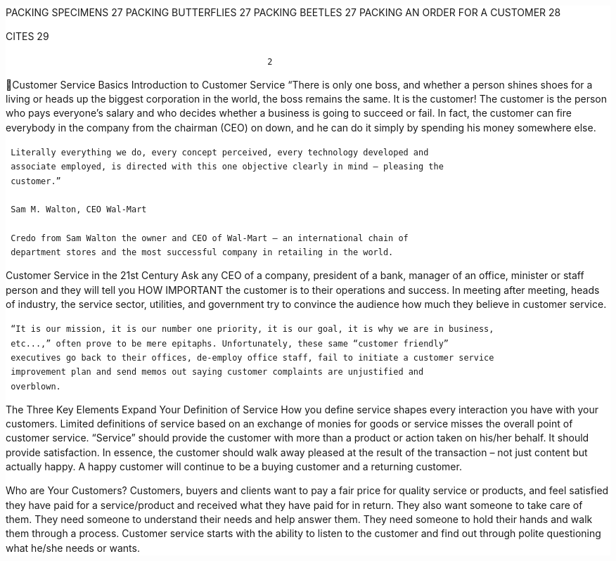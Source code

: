 PACKING SPECIMENS                                      27
PACKING BUTTERFLIES                                    27
PACKING BEETLES                                        27
PACKING AN ORDER FOR A CUSTOMER                        28

CITES                                                  29



                                                        2
Customer Service Basics
Introduction to Customer Service
     “There is only one boss, and whether a person shines shoes for a living or heads up the
     biggest corporation in the world, the boss remains the same. It is the customer! The customer
     is the person who pays everyone’s salary and who decides whether a business is going to
     succeed or fail. In fact, the customer can fire everybody in the company from the chairman
     (CEO) on down, and he can do it simply by spending his money somewhere else.

     Literally everything we do, every concept perceived, every technology developed and
     associate employed, is directed with this one objective clearly in mind – pleasing the
     customer.”

     Sam M. Walton, CEO Wal-Mart

     Credo from Sam Walton the owner and CEO of Wal-Mart – an international chain of
     department stores and the most successful company in retailing in the world.


Customer Service in the 21st Century
     Ask any CEO of a company, president of a bank, manager of an office, minister or staff
     person and they will tell you HOW IMPORTANT the customer is to their operations and
     success. In meeting after meeting, heads of industry, the service sector, utilities, and
     government try to convince the audience how much they believe in customer service.

     “It is our mission, it is our number one priority, it is our goal, it is why we are in business,
     etc...,” often prove to be mere epitaphs. Unfortunately, these same “customer friendly”
     executives go back to their offices, de-employ office staff, fail to initiate a customer service
     improvement plan and send memos out saying customer complaints are unjustified and
     overblown.


The Three Key Elements
Expand Your Definition of Service
     How you define service shapes every interaction you have with your customers. Limited
     definitions of service based on an exchange of monies for goods or service misses the overall
     point of customer service. “Service” should provide the customer with more than a product
     or action taken on his/her behalf. It should provide satisfaction. In essence, the customer
     should walk away pleased at the result of the transaction – not just content but actually
     happy. A happy customer will continue to be a buying customer and a returning customer.


Who are Your Customers?
     Customers, buyers and clients want to pay a fair price for quality service or products, and feel
     satisfied they have paid for a service/product and received what they have paid for in return.
     They also want someone to take care of them. They need someone to understand their needs
     and help answer them. They need someone to hold their hands and walk them through a
     process. Customer service starts with the ability to listen to the customer and find out through
     polite questioning what he/she needs or wants.

